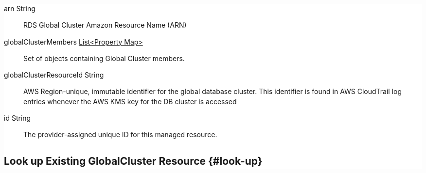 </div>

<div>
<pulumi-choosable type="language" values="yaml">
<dl class="resources-properties"><dt class="property-"
            title="">
        <span id="arn_yaml">
<a data-swiftype-name="resource-property" data-swiftype-type="text" href="#arn_yaml" style="color: inherit; text-decoration: inherit;">arn</a>
</span>
        <span class="property-indicator"></span>
        <span class="property-type">String</span>
    </dt>
    <dd><p>RDS Global Cluster Amazon Resource Name (ARN)</p>
</dd><dt class="property-"
            title="">
        <span id="globalclustermembers_yaml">
<a data-swiftype-name="resource-property" data-swiftype-type="text" href="#globalclustermembers_yaml" style="color: inherit; text-decoration: inherit;">global<wbr>Cluster<wbr>Members</a>
</span>
        <span class="property-indicator"></span>
        <span class="property-type"><a href="#globalclusterglobalclustermember">List&lt;Property Map&gt;</a></span>
    </dt>
    <dd><p>Set of objects containing Global Cluster members.</p>
</dd><dt class="property-"
            title="">
        <span id="globalclusterresourceid_yaml">
<a data-swiftype-name="resource-property" data-swiftype-type="text" href="#globalclusterresourceid_yaml" style="color: inherit; text-decoration: inherit;">global<wbr>Cluster<wbr>Resource<wbr>Id</a>
</span>
        <span class="property-indicator"></span>
        <span class="property-type">String</span>
    </dt>
    <dd><p>AWS Region-unique, immutable identifier for the global database cluster. This identifier is found in AWS CloudTrail log entries whenever the AWS KMS key for the DB cluster is accessed</p>
</dd><dt class="property-"
            title="">
        <span id="id_yaml">
<a data-swiftype-name="resource-property" data-swiftype-type="text" href="#id_yaml" style="color: inherit; text-decoration: inherit;">id</a>
</span>
        <span class="property-indicator"></span>
        <span class="property-type">String</span>
    </dt>
    <dd><p>The provider-assigned unique ID for this managed resource.</p>
</dd></dl>
</pulumi-choosable>
</div>



## Look up Existing GlobalCluster Resource {#look-up}
